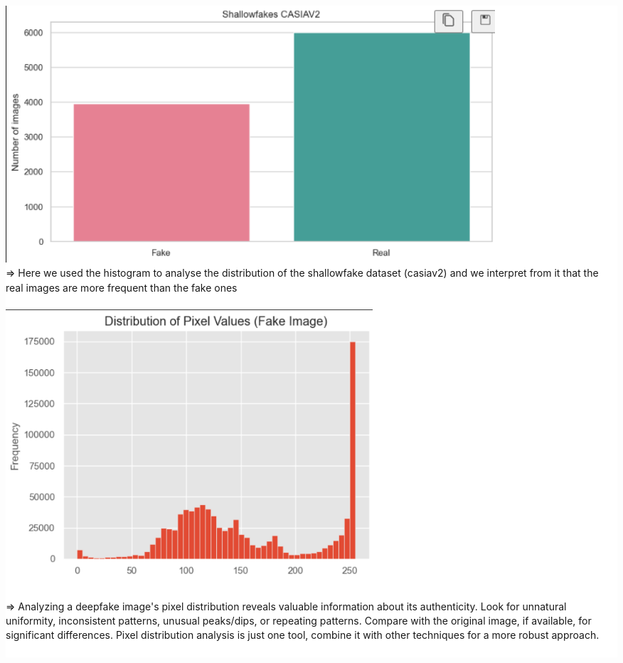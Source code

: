 <img src="image/histogram.png" alt="histogram" width="80%"> <br>
 => Here we used the histogram to analyse the distribution of the shallowfake dataset (casiav2) and we interpret from it that the real images are more frequent than the fake ones
 <br> <br>
 <img src="image/pixeldistribution.png" alt="histogram" width="60%"> <br> <br>
=> Analyzing a deepfake image's pixel distribution reveals valuable information about its authenticity. Look for unnatural uniformity, inconsistent patterns, unusual peaks/dips, or repeating patterns. Compare with the original image, if available, for significant differences. Pixel distribution analysis is just one tool, combine it with other techniques for a more robust approach. <br> <br>